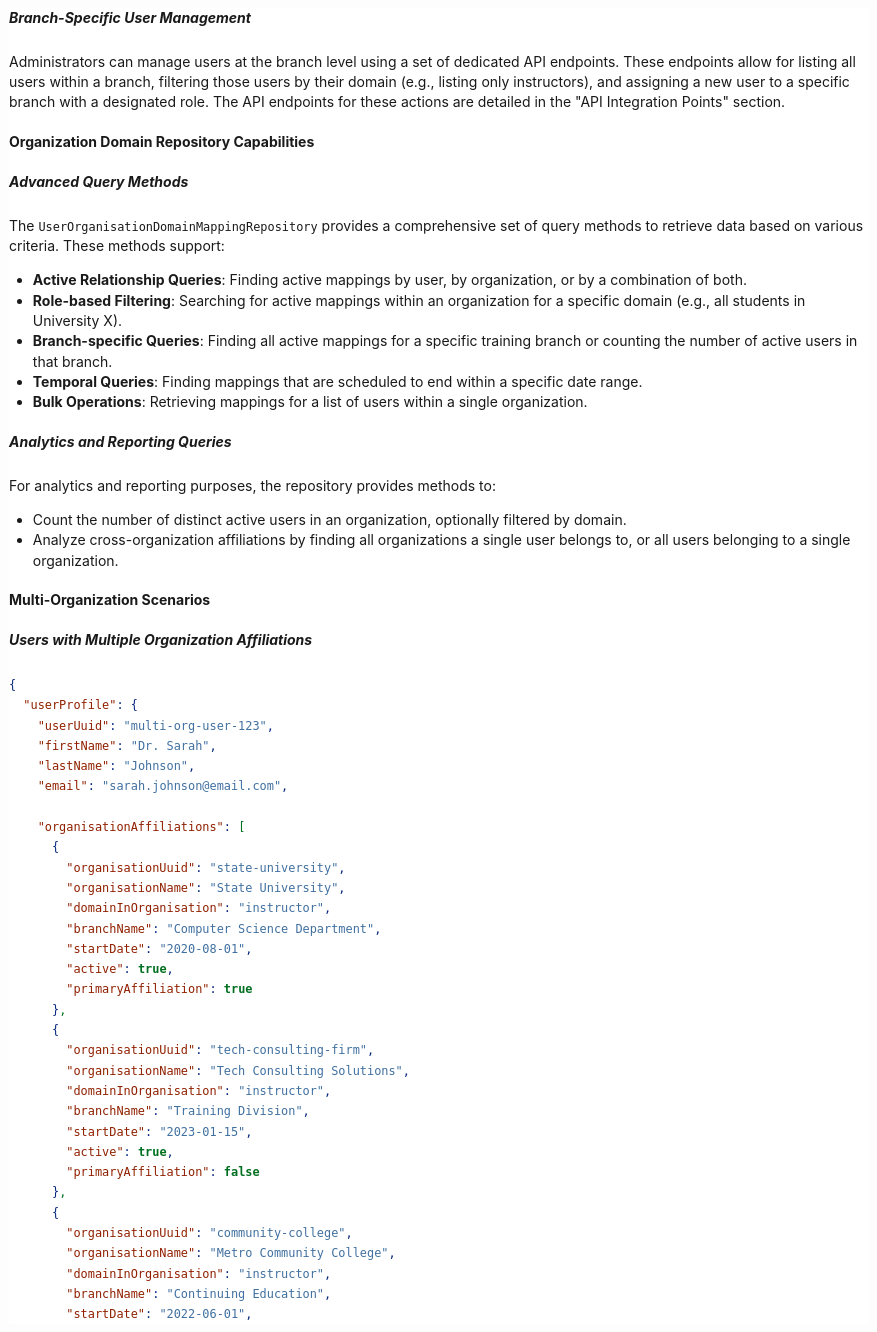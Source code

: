 ##### Branch-Specific User Management

Administrators can manage users at the branch level using a set of dedicated API endpoints. These endpoints allow for listing all users within a branch, filtering those users by their domain (e.g., listing only instructors), and assigning a new user to a specific branch with a designated role. The API endpoints for these actions are detailed in the "API Integration Points" section.

#### Organization Domain Repository Capabilities

##### Advanced Query Methods

The `UserOrganisationDomainMappingRepository` provides a comprehensive set of query methods to retrieve data based on various criteria. These methods support:
-   **Active Relationship Queries**: Finding active mappings by user, by organization, or by a combination of both.
-   **Role-based Filtering**: Searching for active mappings within an organization for a specific domain (e.g., all students in University X).
-   **Branch-specific Queries**: Finding all active mappings for a specific training branch or counting the number of active users in that branch.
-   **Temporal Queries**: Finding mappings that are scheduled to end within a specific date range.
-   **Bulk Operations**: Retrieving mappings for a list of users within a single organization.

##### Analytics and Reporting Queries

For analytics and reporting purposes, the repository provides methods to:
-   Count the number of distinct active users in an organization, optionally filtered by domain.
-   Analyze cross-organization affiliations by finding all organizations a single user belongs to, or all users belonging to a single organization.

#### Multi-Organization Scenarios

##### Users with Multiple Organization Affiliations

```json
{
  "userProfile": {
    "userUuid": "multi-org-user-123",
    "firstName": "Dr. Sarah",
    "lastName": "Johnson",
    "email": "sarah.johnson@email.com",
    
    "organisationAffiliations": [
      {
        "organisationUuid": "state-university",
        "organisationName": "State University",
        "domainInOrganisation": "instructor",
        "branchName": "Computer Science Department",
        "startDate": "2020-08-01",
        "active": true,
        "primaryAffiliation": true
      },
      {
        "organisationUuid": "tech-consulting-firm", 
        "organisationName": "Tech Consulting Solutions",
        "domainInOrganisation": "instructor",
        "branchName": "Training Division",
        "startDate": "2023-01-15",
        "active": true,
        "primaryAffiliation": false
      },
      {
        "organisationUuid": "community-college",
        "organisationName": "Metro Community College", 
        "domainInOrganisation": "instructor",
        "branchName": "Continuing Education",
        "startDate": "2022-06-01",
```